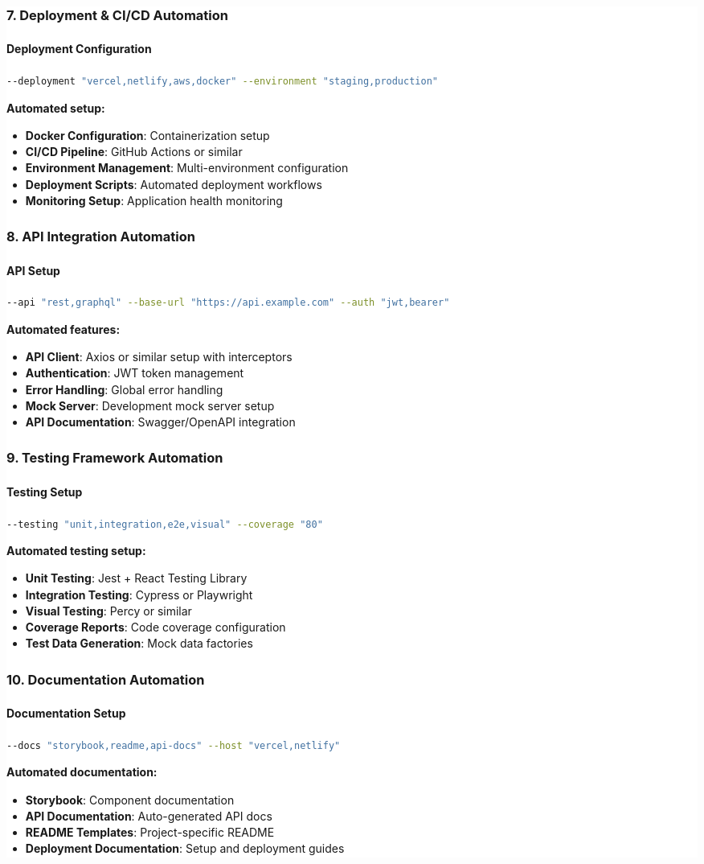 ### **7. Deployment & CI/CD Automation**

#### **Deployment Configuration**
```bash
--deployment "vercel,netlify,aws,docker" --environment "staging,production"
```

**Automated setup:**
- **Docker Configuration**: Containerization setup
- **CI/CD Pipeline**: GitHub Actions or similar
- **Environment Management**: Multi-environment configuration
- **Deployment Scripts**: Automated deployment workflows
- **Monitoring Setup**: Application health monitoring

### **8. API Integration Automation**

#### **API Setup**
```bash
--api "rest,graphql" --base-url "https://api.example.com" --auth "jwt,bearer"
```

**Automated features:**
- **API Client**: Axios or similar setup with interceptors
- **Authentication**: JWT token management
- **Error Handling**: Global error handling
- **Mock Server**: Development mock server setup
- **API Documentation**: Swagger/OpenAPI integration

### **9. Testing Framework Automation**

#### **Testing Setup**
```bash
--testing "unit,integration,e2e,visual" --coverage "80"
```

**Automated testing setup:**
- **Unit Testing**: Jest + React Testing Library
- **Integration Testing**: Cypress or Playwright
- **Visual Testing**: Percy or similar
- **Coverage Reports**: Code coverage configuration
- **Test Data Generation**: Mock data factories

### **10. Documentation Automation**

#### **Documentation Setup**
```bash
--docs "storybook,readme,api-docs" --host "vercel,netlify"
```

**Automated documentation:**
- **Storybook**: Component documentation
- **API Documentation**: Auto-generated API docs
- **README Templates**: Project-specific README
- **Deployment Documentation**: Setup and deployment guides
